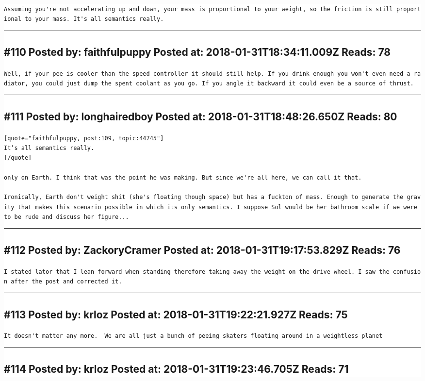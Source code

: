```
Assuming you're not accelerating up and down, your mass is proportional to your weight, so the friction is still proportional to your mass. It's all semantics really.
```

---
## \#110 Posted by: faithfulpuppy Posted at: 2018-01-31T18:34:11.009Z Reads: 78

```
Well, if your pee is cooler than the speed controller it should still help. If you drink enough you won't even need a radiator, you could just dump the spent coolant as you go. If you angle it backward it could even be a source of thrust.
```

---
## \#111 Posted by: longhairedboy Posted at: 2018-01-31T18:48:26.650Z Reads: 80

```
[quote="faithfulpuppy, post:109, topic:44745"]
It’s all semantics really.
[/quote]

only on Earth. I think that was the point he was making. But since we're all here, we can call it that. 

Ironically, Earth don't weight shit (she's floating though space) but has a fuckton of mass. Enough to generate the gravity that makes this scenario possible in which its only semantics. I suppose Sol would be her bathroom scale if we were to be rude and discuss her figure...
```

---
## \#112 Posted by: ZackoryCramer Posted at: 2018-01-31T19:17:53.829Z Reads: 76

```
I stated lator that I lean forward when standing therefore taking away the weight on the drive wheel. I saw the confusion after the post and corrected it.
```

---
## \#113 Posted by: krloz Posted at: 2018-01-31T19:22:21.927Z Reads: 75

```
It doesn't matter any more.  We are all just a bunch of peeing skaters floating around in a weightless planet
```

---
## \#114 Posted by: krloz Posted at: 2018-01-31T19:23:46.705Z Reads: 71
